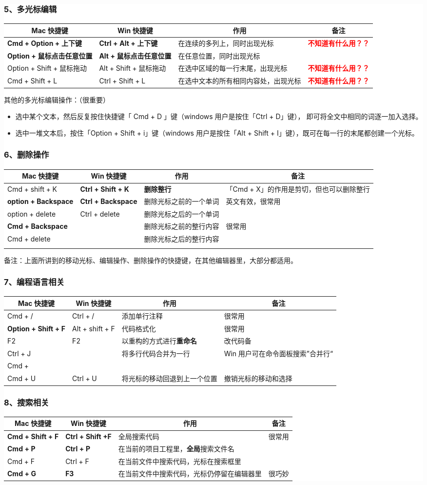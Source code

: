 ### 5、多光标编辑

| Mac 快捷键                    | Win 快捷键                 | 作用                                 | 备注                                          |
| ----------------------------- | -------------------------- | ------------------------------------ | --------------------------------------------- |
| **Cmd + Option + 上下键**     | **Ctrl + Alt + 上下键**    | 在连续的多列上，同时出现光标         | **<font color=red>不知道有什么用？？</font>** |
| **Option + 鼠标点击任意位置** | **Alt + 鼠标点击任意位置** | 在任意位置，同时出现光标             |                                               |
| Option + Shift + 鼠标拖动     | Alt + Shift + 鼠标拖动     | 在选中区域的每一行末尾，出现光标     | **<font color=red>不知道有什么用？？</font>** |
| Cmd + Shift + L               | Ctrl + Shift + L           | 在选中文本的所有相同内容处，出现光标 | **<font color=red>不知道有什么用？？</font>** |

其他的多光标编辑操作：（很重要）

- 选中某个文本，然后反复按住快捷键「 Cmd + D 」键（windows 用户是按住「Ctrl + D」键）， 即可将全文中相同的词逐一加入选择。


- 选中一堆文本后，按住「Option + Shift + i」键（windows 用户是按住「Alt + Shift + I」键），既可在每一行的末尾都创建一个光标。

### 6、删除操作

| Mac 快捷键             | Win 快捷键           | 作用                   | 备注                                      |
| ---------------------- | -------------------- | ---------------------- | ----------------------------------------- |
| Cmd + shift + K        | **Ctrl + Shift + K** | **删除整行**           | 「Cmd + X」的作用是剪切，但也可以删除整行 |
| **option + Backspace** | **Ctrl + Backspace** | 删除光标之前的一个单词 | 英文有效，很常用                          |
| option + delete        | Ctrl + delete        | 删除光标之后的一个单词 |                                           |
| **Cmd + Backspace**    |                      | 删除光标之前的整行内容 | 很常用                                    |
| Cmd + delete           |                      | 删除光标之后的整行内容 |                                           |
|                        |                      |                        |                                           |

备注：上面所讲到的移动光标、编辑操作、删除操作的快捷键，在其他编辑器里，大部分都适用。

### 7、编程语言相关

| Mac 快捷键             | Win 快捷键      | 作用                         | 备注                             |
| ---------------------- | --------------- | ---------------------------- | -------------------------------- |
| Cmd + /                | Ctrl + /        | 添加单行注释                 | 很常用                           |
| **Option + Shift + F** | Alt + shift + F | 代码格式化                   | 很常用                           |
| F2                     | F2              | 以重构的方式进行**重命名**   | 改代码备                         |
| Ctrl + J               |                 | 将多行代码合并为一行         | Win 用户可在命令面板搜索”合并行“ |
| Cmd +                  |                 |                              |                                  |
| Cmd + U                | Ctrl + U        | 将光标的移动回退到上一个位置 | 撤销光标的移动和选择             |

### 8、搜索相关

| Mac 快捷键          | Win 快捷键          | 作用                                       | 备注   |
| ------------------- | ------------------- | ------------------------------------------ | ------ |
| **Cmd + Shift + F** | **Ctrl + Shift +F** | 全局搜索代码                               | 很常用 |
| **Cmd + P**         | **Ctrl + P**        | 在当前的项目工程里，**全局**搜索文件名     |        |
| Cmd + F             | Ctrl + F            | 在当前文件中搜索代码，光标在搜索框里       |        |
| **Cmd + G**         | **F3**              | 在当前文件中搜索代码，光标仍停留在编辑器里 | 很巧妙 |
